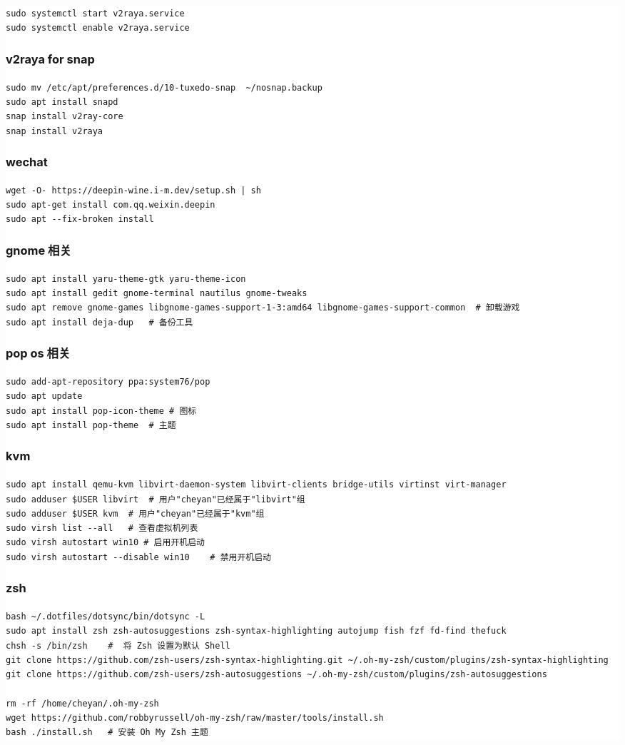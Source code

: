     sudo systemctl start v2raya.service
    sudo systemctl enable v2raya.service

###  v2raya for snap
    sudo mv /etc/apt/preferences.d/10-tuxedo-snap  ~/nosnap.backup
    sudo apt install snapd
    snap install v2ray-core
    snap install v2raya

###  wechat
    wget -O- https://deepin-wine.i-m.dev/setup.sh | sh
    sudo apt-get install com.qq.weixin.deepin
    sudo apt --fix-broken install

###  gnome 相关
	sudo apt install yaru-theme-gtk yaru-theme-icon
	sudo apt install gedit gnome-terminal nautilus gnome-tweaks 
	sudo apt remove gnome-games libgnome-games-support-1-3:amd64 libgnome-games-support-common	# 卸载游戏
	sudo apt install deja-dup	# 备份工具

### pop os 相关

```
sudo add-apt-repository ppa:system76/pop
sudo apt update
sudo apt install pop-icon-theme	# 图标
sudo apt install pop-theme	# 主题
```

###  kvm

    sudo apt install qemu-kvm libvirt-daemon-system libvirt-clients bridge-utils virtinst virt-manager
    sudo adduser $USER libvirt	# 用户"cheyan"已经属于"libvirt"组
    sudo adduser $USER kvm	# 用户"cheyan"已经属于"kvm"组
    sudo virsh list --all	# 查看虚拟机列表
    sudo virsh autostart win10 # 启用开机启动
    sudo virsh autostart --disable win10	# 禁用开机启动


###  zsh
    bash ~/.dotfiles/dotsync/bin/dotsync -L
    sudo apt install zsh zsh-autosuggestions zsh-syntax-highlighting autojump fish fzf fd-find thefuck
    chsh -s /bin/zsh    #  将 Zsh 设置为默认 Shell
    git clone https://github.com/zsh-users/zsh-syntax-highlighting.git ~/.oh-my-zsh/custom/plugins/zsh-syntax-highlighting
    git clone https://github.com/zsh-users/zsh-autosuggestions ~/.oh-my-zsh/custom/plugins/zsh-autosuggestions
    
    rm -rf /home/cheyan/.oh-my-zsh
    wget https://github.com/robbyrussell/oh-my-zsh/raw/master/tools/install.sh
    bash ./install.sh   # 安装 Oh My Zsh 主题
    